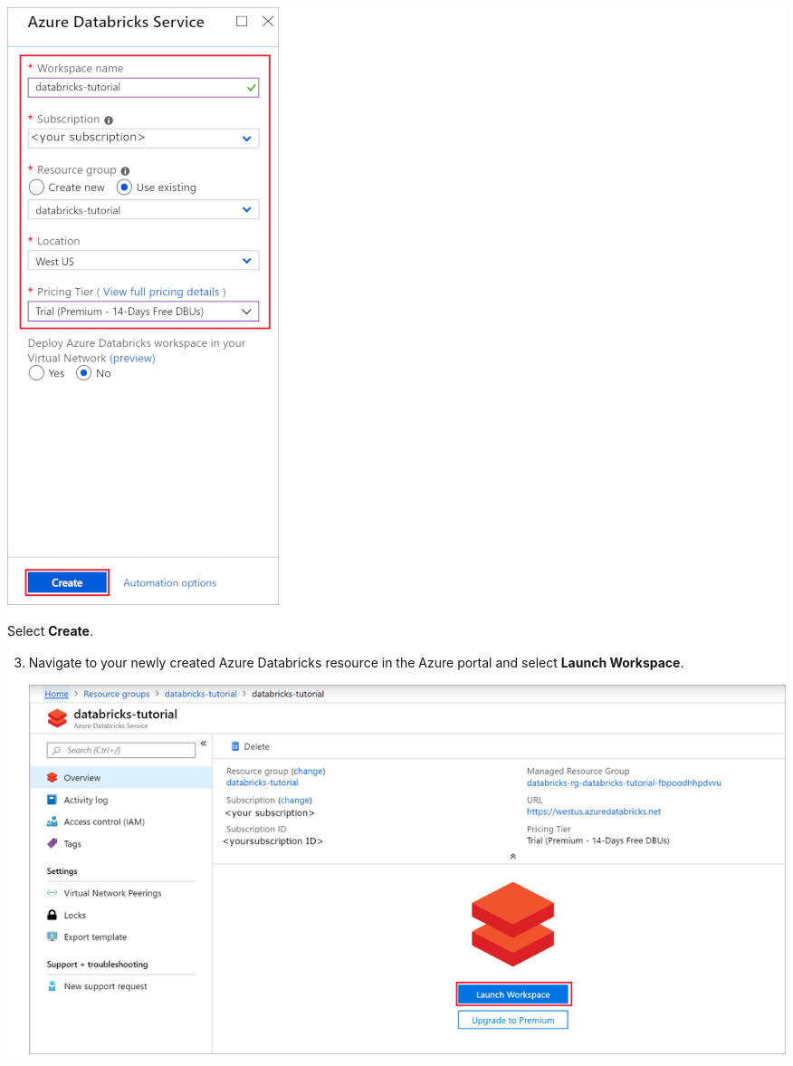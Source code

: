    ![Databricks workspace properties](./media/store-secrets-azure-key-vault/create-databricks-service.png)

   Select **Create**.

3. Navigate to your newly created Azure Databricks resource in the Azure portal and select **Launch Workspace**.

   ![Launch Azure Databricks workspace](./media/store-secrets-azure-key-vault/launch-databricks-workspace.png)
